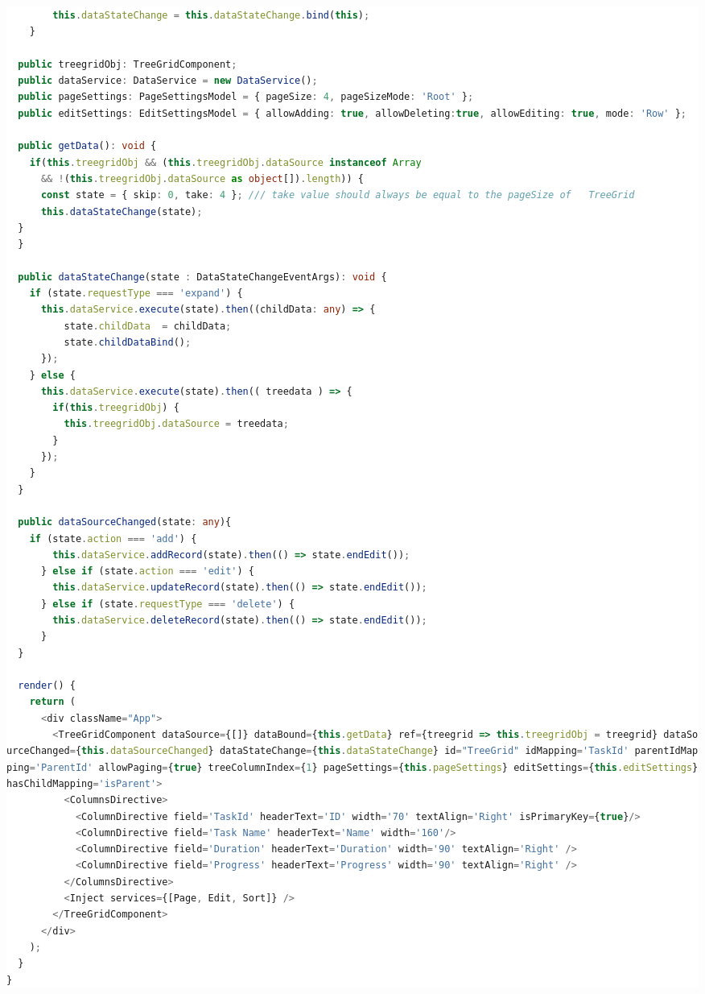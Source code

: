 ````typescript
        this.dataStateChange = this.dataStateChange.bind(this);
    }

  public treegridObj: TreeGridComponent;
  public dataService: DataService = new DataService();
  public pageSettings: PageSettingsModel = { pageSize: 4, pageSizeMode: 'Root' };
  public editSettings: EditSettingsModel = { allowAdding: true, allowDeleting:true, allowEditing: true, mode: 'Row' };

  public getData(): void {
    if(this.treegridObj && (this.treegridObj.dataSource instanceof Array
      && !(this.treegridObj.dataSource as object[]).length)) {
      const state = { skip: 0, take: 4 }; /// take value should always be equal to the pageSize of   TreeGrid
      this.dataStateChange(state);
  }
  }

  public dataStateChange(state : DataStateChangeEventArgs): void {
    if (state.requestType === 'expand') {
      this.dataService.execute(state).then((childData: any) => {
          state.childData  = childData;
          state.childDataBind();
      });
    } else {
      this.dataService.execute(state).then(( treedata ) => {
        if(this.treegridObj) {
          this.treegridObj.dataSource = treedata;
        }
      });
    }
  }

  public dataSourceChanged(state: any){
    if (state.action === 'add') {
        this.dataService.addRecord(state).then(() => state.endEdit());
      } else if (state.action === 'edit') {
        this.dataService.updateRecord(state).then(() => state.endEdit());
      } else if (state.requestType === 'delete') {
        this.dataService.deleteRecord(state).then(() => state.endEdit());
      }
  }

  render() {
    return (
      <div className="App">
        <TreeGridComponent dataSource={[]} dataBound={this.getData} ref={treegrid => this.treegridObj = treegrid} dataSourceChanged={this.dataSourceChanged} dataStateChange={this.dataStateChange} id="TreeGrid" idMapping='TaskId' parentIdMapping='ParentId' allowPaging={true} treeColumnIndex={1} pageSettings={this.pageSettings} editSettings={this.editSettings} hasChildMapping='isParent'>
          <ColumnsDirective>
            <ColumnDirective field='TaskId' headerText='ID' width='70' textAlign='Right' isPrimaryKey={true}/>
            <ColumnDirective field='Task Name' headerText='Name' width='160'/>
            <ColumnDirective field='Duration' headerText='Duration' width='90' textAlign='Right' />
            <ColumnDirective field='Progress' headerText='Progress' width='90' textAlign='Right' />
          </ColumnsDirective>
          <Inject services={[Page, Edit, Sort]} />
        </TreeGridComponent>
      </div>
    );
  }
}
````